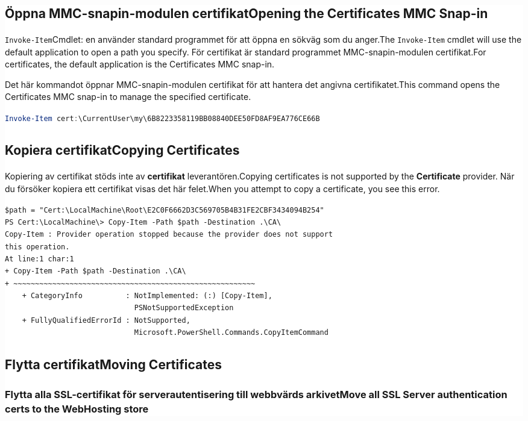 ## <a name="opening-the-certificates-mmc-snap-in"></a><span data-ttu-id="236d1-169">Öppna MMC-snapin-modulen certifikat</span><span class="sxs-lookup"><span data-stu-id="236d1-169">Opening the Certificates MMC Snap-in</span></span>

<span data-ttu-id="236d1-170">`Invoke-Item`Cmdlet: en använder standard programmet för att öppna en sökväg som du anger.</span><span class="sxs-lookup"><span data-stu-id="236d1-170">The `Invoke-Item` cmdlet will use the default application to open a path you specify.</span></span> <span data-ttu-id="236d1-171">För certifikat är standard programmet MMC-snapin-modulen certifikat.</span><span class="sxs-lookup"><span data-stu-id="236d1-171">For certificates, the default application is the Certificates MMC snap-in.</span></span>

<span data-ttu-id="236d1-172">Det här kommandot öppnar MMC-snapin-modulen certifikat för att hantera det angivna certifikatet.</span><span class="sxs-lookup"><span data-stu-id="236d1-172">This command opens the Certificates MMC snap-in to manage the specified certificate.</span></span>

```powershell
Invoke-Item cert:\CurrentUser\my\6B8223358119BB08840DEE50FD8AF9EA776CE66B
```

## <a name="copying-certificates"></a><span data-ttu-id="236d1-173">Kopiera certifikat</span><span class="sxs-lookup"><span data-stu-id="236d1-173">Copying Certificates</span></span>

<span data-ttu-id="236d1-174">Kopiering av certifikat stöds inte av **certifikat** leverantören.</span><span class="sxs-lookup"><span data-stu-id="236d1-174">Copying certificates is not supported by the **Certificate** provider.</span></span> <span data-ttu-id="236d1-175">När du försöker kopiera ett certifikat visas det här felet.</span><span class="sxs-lookup"><span data-stu-id="236d1-175">When you attempt to copy a certificate, you see this error.</span></span>

```
$path = "Cert:\LocalMachine\Root\E2C0F6662D3C569705B4B31FE2CBF3434094B254"
PS Cert:\LocalMachine\> Copy-Item -Path $path -Destination .\CA\
Copy-Item : Provider operation stopped because the provider does not support
this operation.
At line:1 char:1
+ Copy-Item -Path $path -Destination .\CA\
+ ~~~~~~~~~~~~~~~~~~~~~~~~~~~~~~~~~~~~~~~~~~~~~~~~~~~~~~~~
    + CategoryInfo          : NotImplemented: (:) [Copy-Item],
                              PSNotSupportedException
    + FullyQualifiedErrorId : NotSupported,
                              Microsoft.PowerShell.Commands.CopyItemCommand
```

## <a name="moving-certificates"></a><span data-ttu-id="236d1-176">Flytta certifikat</span><span class="sxs-lookup"><span data-stu-id="236d1-176">Moving Certificates</span></span>

### <a name="move-all-ssl-server-authentication-certs-to-the-webhosting-store"></a><span data-ttu-id="236d1-177">Flytta alla SSL-certifikat för serverautentisering till webbvärds arkivet</span><span class="sxs-lookup"><span data-stu-id="236d1-177">Move all SSL Server authentication certs to the WebHosting store</span></span>
